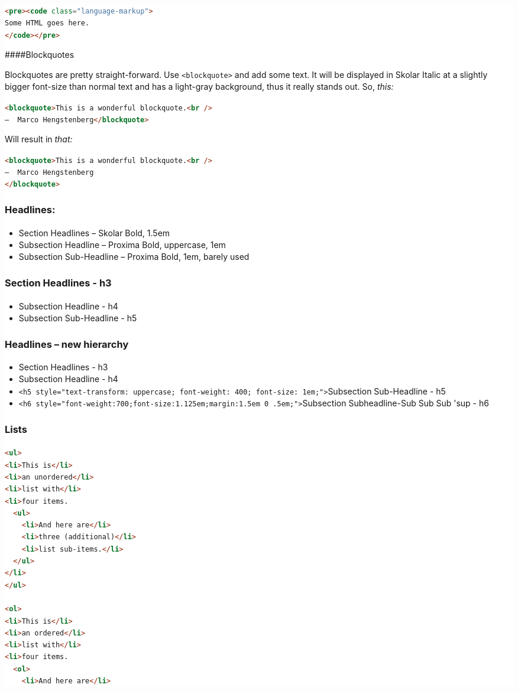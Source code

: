 ```html
<pre><code class="language-markup">
Some HTML goes here.
</code></pre>
```

####Blockquotes

Blockquotes are pretty straight-forward. Use `<blockquote>` and add some text. It will be displayed in Skolar Italic at a slightly bigger font-size than normal text and has a light-gray background, thus it really stands out. So, <em>this:</em>

```html
<blockquote>This is a wonderful blockquote.<br />
–  Marco Hengstenberg</blockquote>
```

Will result in *that:*

```html
<blockquote>This is a wonderful blockquote.<br />
–  Marco Hengstenberg
</blockquote>
```

### Headlines:

* Section Headlines –  Skolar Bold, 1.5em
* Subsection Headline –  Proxima Bold, uppercase, 1em
* Subsection Sub-Headline –  Proxima Bold, 1em, barely used

### Section Headlines - h3

* Subsection Headline - h4
* Subsection Sub-Headline - h5

### Headlines –  new hierarchy

* Section Headlines - h3
* Subsection Headline - h4
* `<h5 style="text-transform: uppercase; font-weight: 400; font-size: 1em;">`Subsection Sub-Headline - h5
* `<h6 style="font-weight:700;font-size:1.125em;margin:1.5em 0 .5em;">`Subsection Subheadline-Sub Sub Sub 'sup - h6


### Lists
```html
<ul>
<li>This is</li>
<li>an unordered</li>
<li>list with</li>
<li>four items.
  <ul>
    <li>And here are</li>
    <li>three (additional)</li>
    <li>list sub-items.</li>
  </ul>
</li>
</ul>

<ol>
<li>This is</li>
<li>an ordered</li>
<li>list with</li>
<li>four items.
  <ol>
    <li>And here are</li>
```